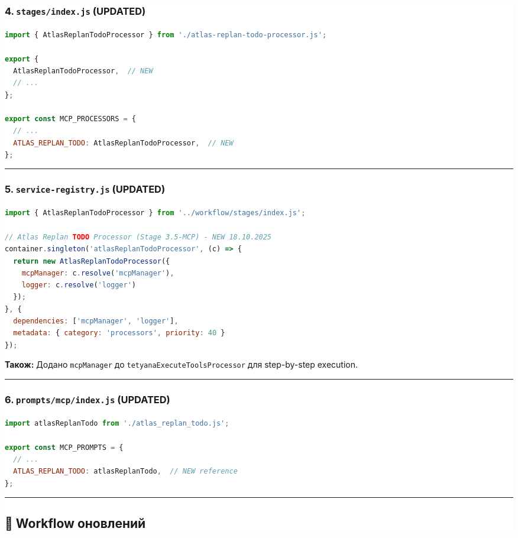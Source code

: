 
### 4. **`stages/index.js`** (UPDATED)

```javascript
import { AtlasReplanTodoProcessor } from './atlas-replan-todo-processor.js';

export {
  AtlasReplanTodoProcessor,  // NEW
  // ...
};

export const MCP_PROCESSORS = {
  // ...
  ATLAS_REPLAN_TODO: AtlasReplanTodoProcessor,  // NEW
};
```

---

### 5. **`service-registry.js`** (UPDATED)

```javascript
import { AtlasReplanTodoProcessor } from '../workflow/stages/index.js';

// Atlas Replan TODO Processor (Stage 3.5-MCP) - NEW 18.10.2025
container.singleton('atlasReplanTodoProcessor', (c) => {
  return new AtlasReplanTodoProcessor({
    mcpManager: c.resolve('mcpManager'),
    logger: c.resolve('logger')
  });
}, {
  dependencies: ['mcpManager', 'logger'],
  metadata: { category: 'processors', priority: 40 }
});
```

**Також:** Додано `mcpManager` до `tetyanaExecuteToolsProcessor` для step-by-step execution.

---

### 6. **`prompts/mcp/index.js`** (UPDATED)

```javascript
import atlasReplanTodo from './atlas_replan_todo.js';

export const MCP_PROMPTS = {
  // ...
  ATLAS_REPLAN_TODO: atlasReplanTodo,  // NEW reference
};
```

---

## 🔄 Workflow оновлений
